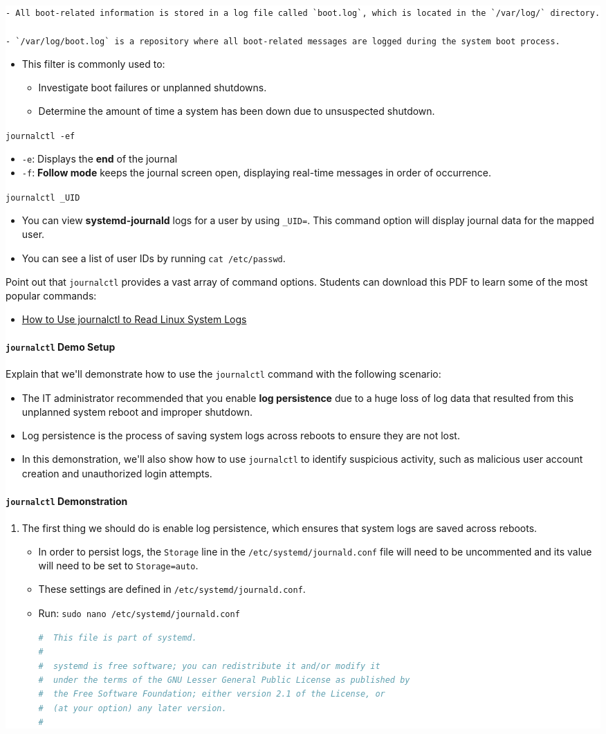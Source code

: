     - All boot-related information is stored in a log file called `boot.log`, which is located in the `/var/log/` directory.

    - `/var/log/boot.log` is a repository where all boot-related messages are logged during the system boot process.

  - This filter is commonly used to:

    - Investigate boot failures or unplanned shutdowns.

    - Determine the amount of time a system has been down due to unsuspected shutdown.

`journalctl -ef`
  - `-e`: Displays the **end** of the journal 
  - `-f`: **Follow mode** keeps the journal screen open, displaying real-time messages in order of occurrence.
 
`journalctl _UID`
 
- You can view **systemd-journald** logs for a user by using `_UID=`. This command option will display journal data for the mapped user.
 
- You can see a list of user IDs by running `cat /etc/passwd`.
 
Point out that `journalctl` provides a vast array of command options. Students can download this PDF to learn some of the most popular commands:
 
- [How to Use journalctl to Read Linux System Logs](../resources/How_to_Use_journalctl.pdf)

#### `journalctl` Demo Setup
 
Explain that we'll demonstrate how to use the `journalctl` command with the following scenario:
 
- The IT administrator recommended that you enable **log persistence** due to a huge loss of log data that resulted from this unplanned system reboot and improper shutdown.
 
 - Log persistence is the process of saving system logs across reboots to ensure they are not lost.
 
- In this demonstration, we'll also show how to use `journalctl` to identify suspicious activity, such as malicious user account creation and unauthorized login attempts.
 
#### `journalctl` Demonstration
 
1. The first thing we should do is enable log persistence, which ensures that system logs are saved across reboots.
 
   - In order to persist logs, the `Storage` line in the `/etc/systemd/journald.conf` file will need to be uncommented and its value will need to be set to `Storage=auto`.
 
   - These settings are defined in `/etc/systemd/journald.conf`.
 
   - Run: `sudo nano /etc/systemd/journald.conf`
 
      ```bash
      #  This file is part of systemd.
      #
      #  systemd is free software; you can redistribute it and/or modify it
      #  under the terms of the GNU Lesser General Public License as published by
      #  the Free Software Foundation; either version 2.1 of the License, or
      #  (at your option) any later version.
      #